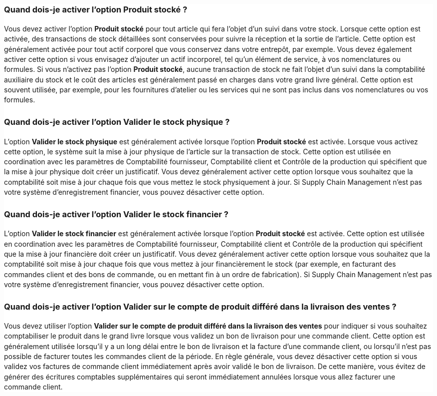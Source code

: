### <a name="when-should-i-enable-the-stocked-product-option"></a>Quand dois-je activer l’option Produit stocké ?

Vous devez activer l’option **Produit stocké** pour tout article qui fera l’objet d’un suivi dans votre stock. Lorsque cette option est activée, des transactions de stock détaillées sont conservées pour suivre la réception et la sortie de l’article. Cette option est généralement activée pour tout actif corporel que vous conservez dans votre entrepôt, par exemple. Vous devez également activer cette option si vous envisagez d’ajouter un actif incorporel, tel qu’un élément de service, à vos nomenclatures ou formules. Si vous n’activez pas l’option **Produit stocké**, aucune transaction de stock ne fait l’objet d’un suivi dans la comptabilité auxiliaire du stock et le coût des articles est généralement passé en charges dans votre grand livre général. Cette option est souvent utilisée, par exemple, pour les fournitures d’atelier ou les services qui ne sont pas inclus dans vos nomenclatures ou vos formules.

### <a name="when-should-i-enable-the-post-physical-inventory-option"></a>Quand dois-je activer l’option Valider le stock physique ?

L’option **Valider le stock physique** est généralement activée lorsque l’option **Produit stocké** est activée. Lorsque vous activez cette option, le système suit la mise à jour physique de l’article sur la transaction de stock. Cette option est utilisée en coordination avec les paramètres de Comptabilité fournisseur, Comptabilité client et Contrôle de la production qui spécifient que la mise à jour physique doit créer un justificatif. Vous devez généralement activer cette option lorsque vous souhaitez que la comptabilité soit mise à jour chaque fois que vous mettez le stock physiquement à jour. Si Supply Chain Management n’est pas votre système d’enregistrement financier, vous pouvez désactiver cette option.

### <a name="when-should-i-enable-the-post-financial-inventory-option"></a>Quand dois-je activer l’option Valider le stock financier ?

L’option **Valider le stock financier** est généralement activée lorsque l’option **Produit stocké** est activée. Cette option est utilisée en coordination avec les paramètres de Comptabilité fournisseur, Comptabilité client et Contrôle de la production qui spécifient que la mise à jour financière doit créer un justificatif. Vous devez généralement activer cette option lorsque vous souhaitez que la comptabilité soit mise à jour chaque fois que vous mettez à jour financièrement le stock (par exemple, en facturant des commandes client et des bons de commande, ou en mettant fin à un ordre de fabrication). Si Supply Chain Management n’est pas votre système d’enregistrement financier, vous pouvez désactiver cette option.

### <a name="when-should-i-enable-the-post-to-deferred-revenue-account-on-sales-delivery-option"></a>Quand dois-je activer l’option Valider sur le compte de produit différé dans la livraison des ventes ?

Vous devez utiliser l’option **Valider sur le compte de produit différé dans la livraison des ventes** pour indiquer si vous souhaitez comptabiliser le produit dans le grand livre lorsque vous validez un bon de livraison pour une commande client. Cette option est généralement utilisée lorsqu’il y a un long délai entre le bon de livraison et la facture d’une commande client, ou lorsqu’il n’est pas possible de facturer toutes les commandes client de la période. En règle générale, vous devez désactiver cette option si vous validez vos factures de commande client immédiatement après avoir validé le bon de livraison. De cette manière, vous évitez de générer des écritures comptables supplémentaires qui seront immédiatement annulées lorsque vous allez facturer une commande client.
